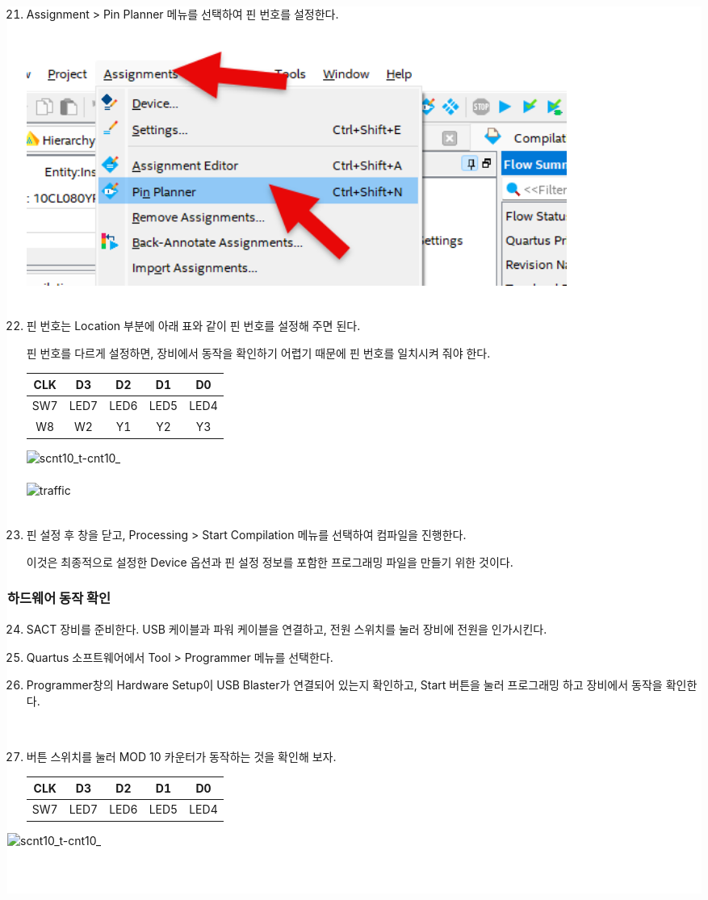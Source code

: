 21. Assignment > Pin Planner 메뉴를 선택하여 핀 번호를 설정한다. 


    <br>
    <img src="./pds/cnt10_18.png" alt="traffic" style="width: 80%;"><br><br>


22. 핀 번호는 Location 부분에 아래 표와 같이 핀 번호를 설정해 주면 된다. 

    핀 번호를 다르게 설정하면, 장비에서 동작을 확인하기 어렵기 때문에 핀 번호를 일치시켜 줘야 한다. 

    |CLK|D3|D2|D1|D0|
    |:-:|:-:|:-:|:-:|:-:|
    |SW7|LED7|LED6|LED5|LED4|
    |W8|W2|Y1|Y2|Y3|

    <img src="./pds/sact-cnt10.png" alt="scnt10_t-cnt10_" style="width: 60%;"><br><br>
    <img src="./pds/cnt10_19.png" alt="traffic" style="width: 80%;"><br><br>


23. 핀 설정 후 창을 닫고, Processing > Start Compilation 메뉴를 선택하여 컴파일을 진행한다. 

    이것은 최종적으로 설정한 Device 옵션과 핀 설정 정보를 포함한 프로그래밍 파일을 만들기 위한 것이다. 

    
### **하드웨어 동작 확인**

24. SACT 장비를 준비한다. USB 케이블과 파워 케이블을 연결하고, 전원 스위치를 눌러 장비에 전원을 인가시킨다. 

25. Quartus 소프트웨어에서 Tool > Programmer 메뉴를 선택한다.

26. Programmer창의 Hardware Setup이 USB Blaster가 연결되어 있는지 확인하고, Start 버튼을 눌러 프로그래밍 하고 장비에서 동작을 확인한다. 

<br>

27. 버튼 스위치를 눌러 MOD 10 카운터가 동작하는 것을 확인해 보자.

    |CLK|D3|D2|D1|D0|
    |:-:|:-:|:-:|:-:|:-:|
    |SW7|LED7|LED6|LED5|LED4|


<img src="./pds/sact-cnt10.png" alt="scnt10_t-cnt10_" style="width: 60%;"><br><br>

<br>










